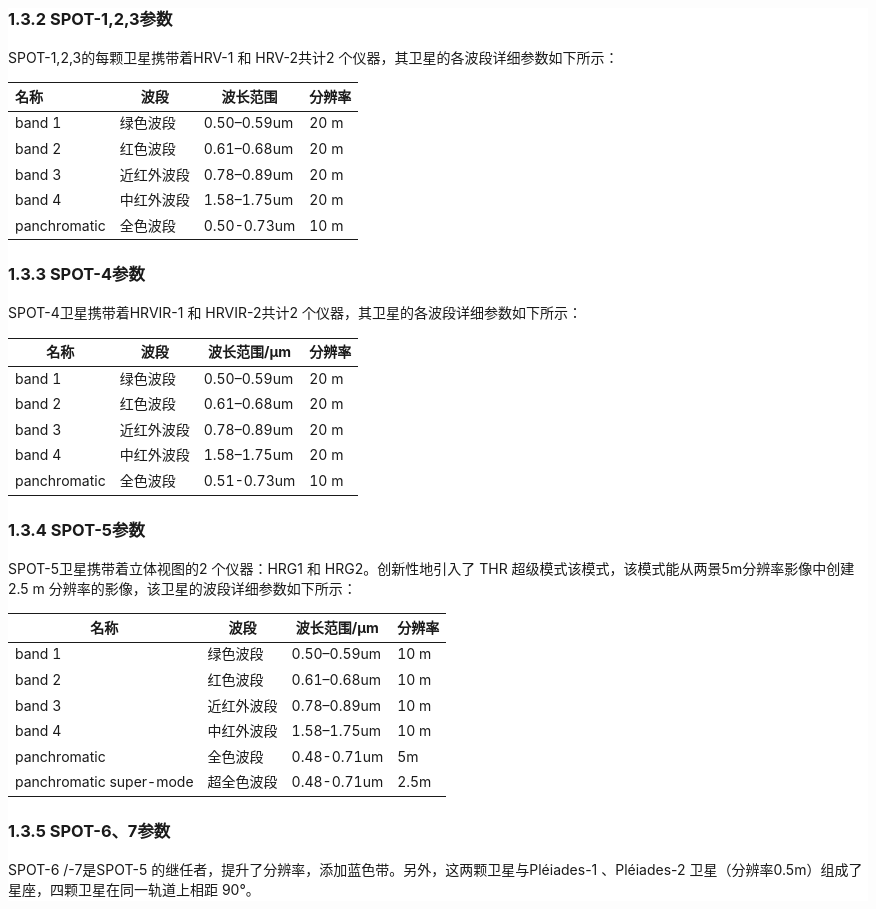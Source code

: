 ### 1.3.2 SPOT-1,2,3参数

SPOT-1,2,3的每颗卫星携带着HRV-1 和 HRV-2共计2 个仪器，其卫星的各波段详细参数如下所示：

| 名称         | 波段       | 波长范围    | 分辨率 |
| :----------- | ---------- | ----------- | ------ |
| band 1       | 绿色波段   | 0.50–0.59um | 20 m   |
| band 2       | 红色波段   | 0.61–0.68um | 20 m   |
| band 3       | 近红外波段 | 0.78–0.89um | 20 m   |
| band 4       | 中红外波段 | 1.58–1.75um | 20 m   |
| panchromatic | 全色波段   | 0.50-0.73um | 10 m   |

### 1.3.3 SPOT-4参数

SPOT-4卫星携带着HRVIR-1 和 HRVIR-2共计2 个仪器，其卫星的各波段详细参数如下所示：

| 名称         | 波段       | 波长范围/μm | 分辨率 |
| ------------ | ---------- | ----------- | ------ |
| band 1       | 绿色波段   | 0.50–0.59um | 20 m   |
| band 2       | 红色波段   | 0.61–0.68um | 20 m   |
| band 3       | 近红外波段 | 0.78–0.89um | 20 m   |
| band 4       | 中红外波段 | 1.58–1.75um | 20 m   |
| panchromatic | 全色波段   | 0.51-0.73um | 10 m   |

### 1.3.4 SPOT-5参数

SPOT-5卫星携带着立体视图的2 个仪器：HRG1 和 HRG2。创新性地引入了 THR 超级模式该模式，该模式能从两景5m分辨率影像中创建 2.5 m 分辨率的影像，该卫星的波段详细参数如下所示：

| 名称                    | 波段       | 波长范围/μm | 分辨率 |
| ----------------------- | ---------- | ----------- | ------ |
| band 1                  | 绿色波段   | 0.50–0.59um | 10 m   |
| band 2                  | 红色波段   | 0.61–0.68um | 10 m   |
| band 3                  | 近红外波段 | 0.78–0.89um | 10 m   |
| band 4                  | 中红外波段 | 1.58–1.75um | 10 m   |
| panchromatic            | 全色波段   | 0.48-0.71um | 5m     |
| panchromatic super-mode | 超全色波段 | 0.48-0.71um | 2.5m   |

### 1.3.5 SPOT-6、7参数

SPOT-6 /-7是SPOT-5 的继任者，提升了分辨率，添加蓝色带。另外，这两颗卫星与Pléiades-1 、Pléiades-2 卫星（分辨率0.5m）组成了星座，四颗卫星在同一轨道上相距 90°。
